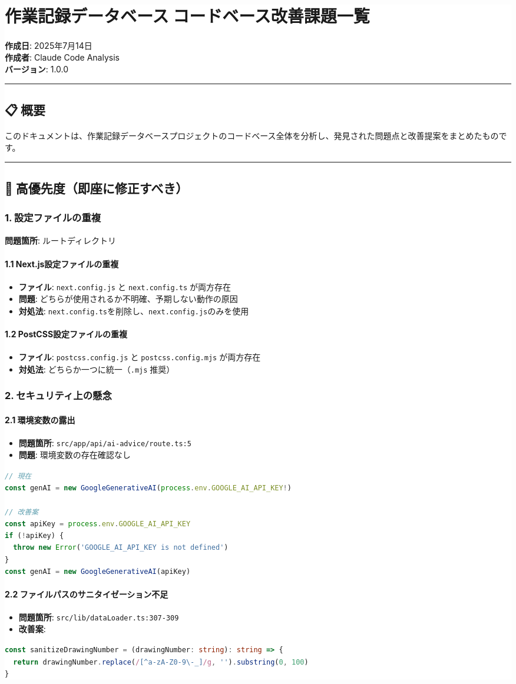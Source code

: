 # 作業記録データベース コードベース改善課題一覧

**作成日**: 2025年7月14日  
**作成者**: Claude Code Analysis  
**バージョン**: 1.0.0  

---

## 📋 概要

このドキュメントは、作業記録データベースプロジェクトのコードベース全体を分析し、発見された問題点と改善提案をまとめたものです。

---

## 🚨 高優先度（即座に修正すべき）

### 1. 設定ファイルの重複
**問題箇所**: ルートディレクトリ

#### 1.1 Next.js設定ファイルの重複
- **ファイル**: `next.config.js` と `next.config.ts` が両方存在
- **問題**: どちらが使用されるか不明確、予期しない動作の原因
- **対処法**: `next.config.ts`を削除し、`next.config.js`のみを使用

#### 1.2 PostCSS設定ファイルの重複
- **ファイル**: `postcss.config.js` と `postcss.config.mjs` が両方存在
- **対処法**: どちらか一つに統一（`.mjs` 推奨）

### 2. セキュリティ上の懸念

#### 2.1 環境変数の露出
- **問題箇所**: `src/app/api/ai-advice/route.ts:5`
- **問題**: 環境変数の存在確認なし
```typescript
// 現在
const genAI = new GoogleGenerativeAI(process.env.GOOGLE_AI_API_KEY!)

// 改善案
const apiKey = process.env.GOOGLE_AI_API_KEY
if (!apiKey) {
  throw new Error('GOOGLE_AI_API_KEY is not defined')
}
const genAI = new GoogleGenerativeAI(apiKey)
```

#### 2.2 ファイルパスのサニタイゼーション不足
- **問題箇所**: `src/lib/dataLoader.ts:307-309`
- **改善案**:
```typescript
const sanitizeDrawingNumber = (drawingNumber: string): string => {
  return drawingNumber.replace(/[^a-zA-Z0-9\-_]/g, '').substring(0, 100)
}
```
